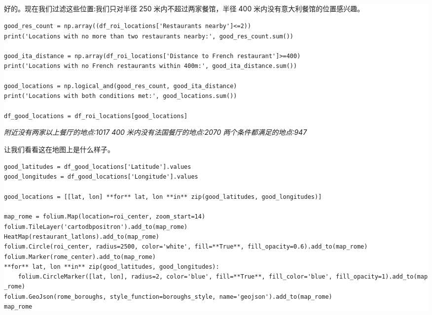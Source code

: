 好的。现在我们过滤这些位置:我们只对半径 250 米内不超过两家餐馆，半径 400 米内没有意大利餐馆的位置感兴趣。

```
good_res_count = np.array((df_roi_locations['Restaurants nearby']<=2))
print('Locations with no more than two restaurants nearby:', good_res_count.sum())

good_ita_distance = np.array(df_roi_locations['Distance to French restaurant']>=400)
print('Locations with no French restaurants within 400m:', good_ita_distance.sum())

good_locations = np.logical_and(good_res_count, good_ita_distance)
print('Locations with both conditions met:', good_locations.sum())

df_good_locations = df_roi_locations[good_locations]
```

*附近没有两家以上餐厅的地点:1017
400 米内没有法国餐厅的地点:2070
两个条件都满足的地点:947*

让我们看看这在地图上是什么样子。

```
good_latitudes = df_good_locations['Latitude'].values
good_longitudes = df_good_locations['Longitude'].values

good_locations = [[lat, lon] **for** lat, lon **in** zip(good_latitudes, good_longitudes)]

map_rome = folium.Map(location=roi_center, zoom_start=14)
folium.TileLayer('cartodbpositron').add_to(map_rome)
HeatMap(restaurant_latlons).add_to(map_rome)
folium.Circle(roi_center, radius=2500, color='white', fill=**True**, fill_opacity=0.6).add_to(map_rome)
folium.Marker(rome_center).add_to(map_rome)
**for** lat, lon **in** zip(good_latitudes, good_longitudes):
    folium.CircleMarker([lat, lon], radius=2, color='blue', fill=**True**, fill_color='blue', fill_opacity=1).add_to(map_rome) 
folium.GeoJson(rome_boroughs, style_function=boroughs_style, name='geojson').add_to(map_rome)
map_rome
```

